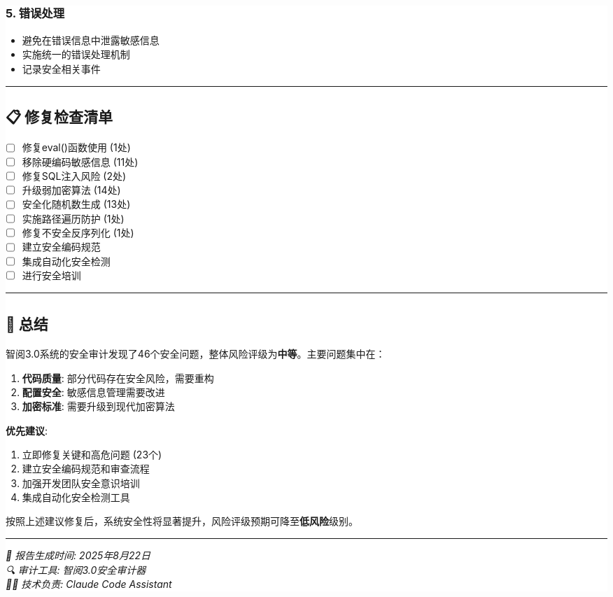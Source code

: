 ### 5. 错误处理
- 避免在错误信息中泄露敏感信息
- 实施统一的错误处理机制
- 记录安全相关事件

---

## 📋 修复检查清单

- [ ] 修复eval()函数使用 (1处)
- [ ] 移除硬编码敏感信息 (11处)
- [ ] 修复SQL注入风险 (2处)
- [ ] 升级弱加密算法 (14处)
- [ ] 安全化随机数生成 (13处)
- [ ] 实施路径遍历防护 (1处)
- [ ] 修复不安全反序列化 (1处)
- [ ] 建立安全编码规范
- [ ] 集成自动化安全检测
- [ ] 进行安全培训

---

## 🎯 总结

智阅3.0系统的安全审计发现了46个安全问题，整体风险评级为**中等**。主要问题集中在：

1. **代码质量**: 部分代码存在安全风险，需要重构
2. **配置安全**: 敏感信息管理需要改进
3. **加密标准**: 需要升级到现代加密算法

**优先建议**:
1. 立即修复关键和高危问题 (23个)
2. 建立安全编码规范和审查流程
3. 加强开发团队安全意识培训
4. 集成自动化安全检测工具

按照上述建议修复后，系统安全性将显著提升，风险评级预期可降至**低风险**级别。

---

*📅 报告生成时间: 2025年8月22日*  
*🔍 审计工具: 智阅3.0安全审计器*  
*👨‍💻 技术负责: Claude Code Assistant*